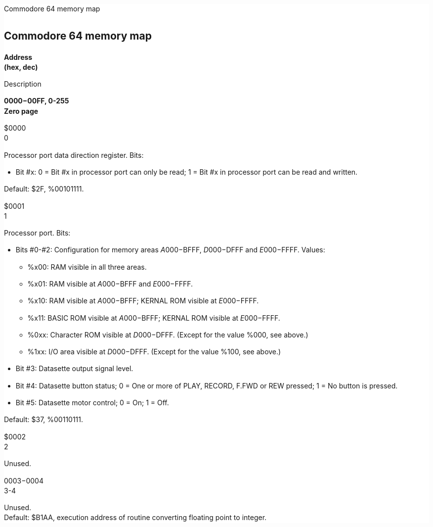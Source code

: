 Commodore 64 memory map

Commodore 64 memory map
-----------------------

**Address  
(hex, dec)**

Description

**$0000-$00FF, 0-255  
Zero page**

$0000  
0

Processor port data direction register. Bits:

*   Bit #x: 0 = Bit #x in processor port can only be read; 1 = Bit #x in processor port can be read and written.
    

Default: $2F, %00101111.

$0001  
1

Processor port. Bits:

*   Bits #0-#2: Configuration for memory areas $A000-$BFFF, $D000-$DFFF and $E000-$FFFF. Values:
    
    *   %x00: RAM visible in all three areas.
        
    *   %x01: RAM visible at $A000-$BFFF and $E000-$FFFF.
        
    *   %x10: RAM visible at $A000-$BFFF; KERNAL ROM visible at $E000-$FFFF.
        
    *   %x11: BASIC ROM visible at $A000-$BFFF; KERNAL ROM visible at $E000-$FFFF.
        
    *   %0xx: Character ROM visible at $D000-$DFFF. (Except for the value %000, see above.)
        
    *   %1xx: I/O area visible at $D000-$DFFF. (Except for the value %100, see above.)
        
*   Bit #3: Datasette output signal level.
    
*   Bit #4: Datasette button status; 0 = One or more of PLAY, RECORD, F.FWD or REW pressed; 1 = No button is pressed.
    
*   Bit #5: Datasette motor control; 0 = On; 1 = Off.
    

Default: $37, %00110111.

$0002  
2

Unused.

$0003-$0004  
3-4

Unused.  
Default: $B1AA, execution address of routine converting floating point to integer.

